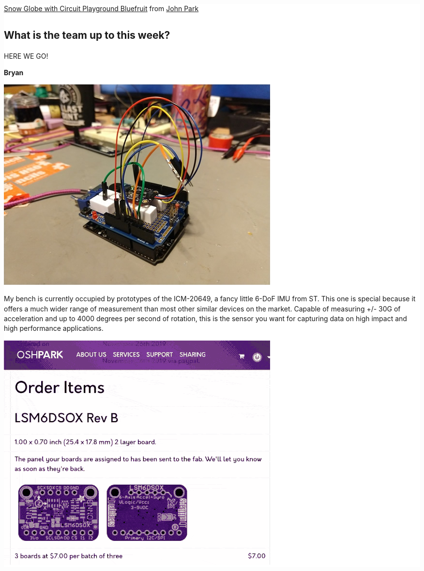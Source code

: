 [Snow Globe with Circuit Playground Bluefruit](https://learn.adafruit.com/snow-globe-bluefruit-cpb) from [John Park](https://learn.adafruit.com/users/johnpark)

## What is the team up to this week?

HERE WE GO!

**Bryan**

[![Bryan](../assets/12032019/12319bryan.jpg)](https://circuitpython.org/)

My bench is currently occupied by prototypes of the ICM-20649, a fancy little 6-DoF IMU from ST. This one is special because it offers a much wider range of measurement than most other similar devices on the market. Capable of measuring +/- 30G of acceleration  and up to 4000 degrees per second of rotation, this is the sensor you want for capturing data on high impact and high performance applications.

[![Bryan](../assets/12032019/12319bryan.gif)](https://circuitpython.org/)
